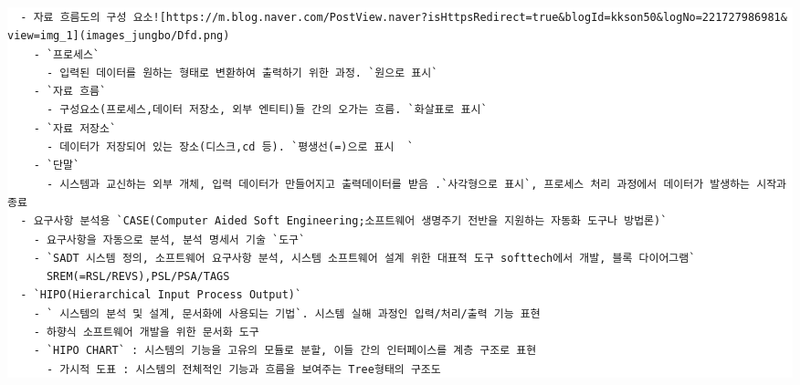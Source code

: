       - 자료 흐름도의 구성 요소![https://m.blog.naver.com/PostView.naver?isHttpsRedirect=true&blogId=kkson50&logNo=221727986981&view=img_1](images_jungbo/Dfd.png)
        - `프로세스`
          - 입력된 데이터를 원하는 형태로 변환하여 출력하기 위한 과정. `원으로 표시` 
        - `자료 흐름`
          - 구성요소(프로세스,데이터 저장소, 외부 엔티티)들 간의 오가는 흐름. `화살표로 표시` 
        - `자료 저장소`
          - 데이터가 저장되어 있는 장소(디스크,cd 등). `평생선(=)으로 표시  `
        - `단말`  
          - 시스템과 교신하는 외부 개체, 입력 데이터가 만들어지고 출력데이터를 받음 .`사각형으로 표시`, 프로세스 처리 과정에서 데이터가 발생하는 시작과 종료   
      - 요구사항 분석용 `CASE(Computer Aided Soft Engineering;소프트웨어 생명주기 전반을 지원하는 자동화 도구나 방법론)`
        - 요구사항을 자동으로 분석, 분석 명세서 기술 `도구`
        - `SADT 시스템 정의, 소프트웨어 요구사항 분석, 시스템 소프트웨어 설계 위한 대표적 도구 softtech에서 개발, 블록 다이어그램`  
          SREM(=RSL/REVS),PSL/PSA/TAGS 
      - `HIPO(Hierarchical Input Process Output)`
        - ` 시스템의 분석 및 설계, 문서화에 사용되는 기법`. 시스템 실해 과정인 입력/처리/출력 기능 표현  
        - 하향식 소프트웨어 개발을 위한 문서화 도구
        - `HIPO CHART` : 시스템의 기능을 고유의 모듈로 분할, 이들 간의 인터페이스를 계층 구조로 표현 
          - 가시적 도표 : 시스템의 전체적인 기능과 흐름을 보여주는 Tree형태의 구조도